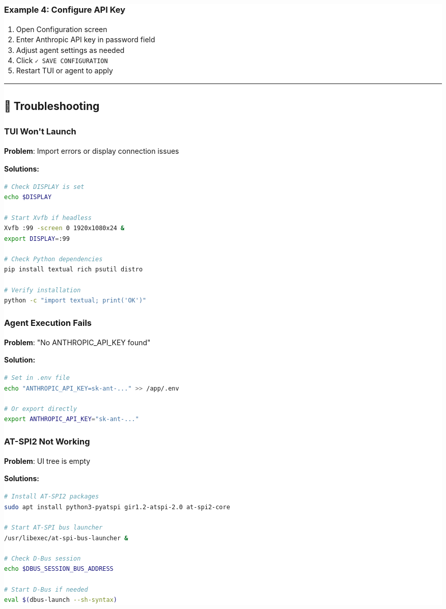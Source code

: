 ### Example 4: Configure API Key

1. Open Configuration screen
2. Enter Anthropic API key in password field
3. Adjust agent settings as needed
4. Click `✓ SAVE CONFIGURATION`
5. Restart TUI or agent to apply

---

## 🐛 Troubleshooting

### TUI Won't Launch

**Problem**: Import errors or display connection issues

**Solutions:**
```bash
# Check DISPLAY is set
echo $DISPLAY

# Start Xvfb if headless
Xvfb :99 -screen 0 1920x1080x24 &
export DISPLAY=:99

# Check Python dependencies
pip install textual rich psutil distro

# Verify installation
python -c "import textual; print('OK')"
```

### Agent Execution Fails

**Problem**: "No ANTHROPIC_API_KEY found"

**Solution:**
```bash
# Set in .env file
echo "ANTHROPIC_API_KEY=sk-ant-..." >> /app/.env

# Or export directly
export ANTHROPIC_API_KEY="sk-ant-..."
```

### AT-SPI2 Not Working

**Problem**: UI tree is empty

**Solutions:**
```bash
# Install AT-SPI2 packages
sudo apt install python3-pyatspi gir1.2-atspi-2.0 at-spi2-core

# Start AT-SPI bus launcher
/usr/libexec/at-spi-bus-launcher &

# Check D-Bus session
echo $DBUS_SESSION_BUS_ADDRESS

# Start D-Bus if needed
eval $(dbus-launch --sh-syntax)
```
